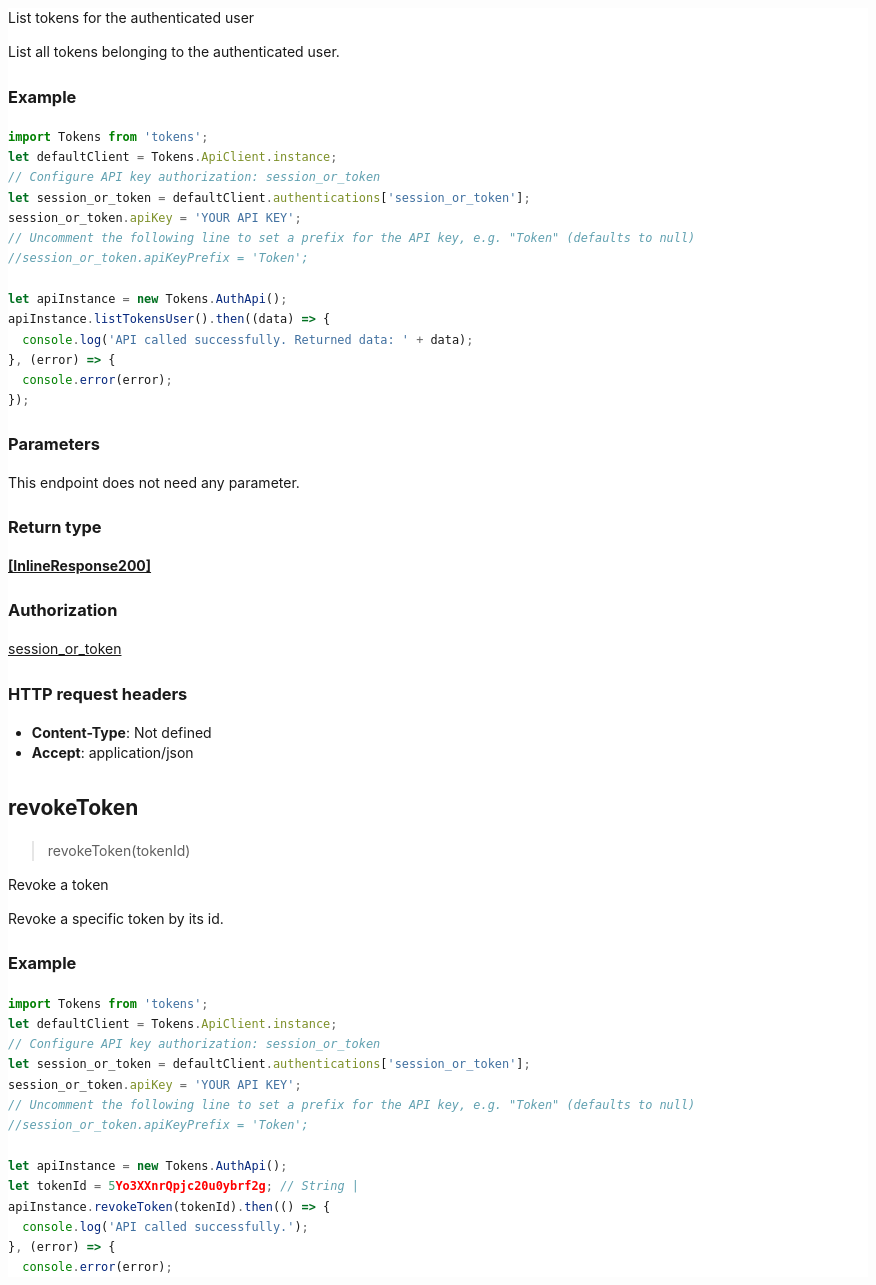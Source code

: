List tokens for the authenticated user

List all tokens belonging to the authenticated user.

### Example

```javascript
import Tokens from 'tokens';
let defaultClient = Tokens.ApiClient.instance;
// Configure API key authorization: session_or_token
let session_or_token = defaultClient.authentications['session_or_token'];
session_or_token.apiKey = 'YOUR API KEY';
// Uncomment the following line to set a prefix for the API key, e.g. "Token" (defaults to null)
//session_or_token.apiKeyPrefix = 'Token';

let apiInstance = new Tokens.AuthApi();
apiInstance.listTokensUser().then((data) => {
  console.log('API called successfully. Returned data: ' + data);
}, (error) => {
  console.error(error);
});

```

### Parameters

This endpoint does not need any parameter.

### Return type

[**[InlineResponse200]**](InlineResponse200.md)

### Authorization

[session_or_token](../README.md#session_or_token)

### HTTP request headers

- **Content-Type**: Not defined
- **Accept**: application/json


## revokeToken

> revokeToken(tokenId)

Revoke a token

Revoke a specific token by its id.

### Example

```javascript
import Tokens from 'tokens';
let defaultClient = Tokens.ApiClient.instance;
// Configure API key authorization: session_or_token
let session_or_token = defaultClient.authentications['session_or_token'];
session_or_token.apiKey = 'YOUR API KEY';
// Uncomment the following line to set a prefix for the API key, e.g. "Token" (defaults to null)
//session_or_token.apiKeyPrefix = 'Token';

let apiInstance = new Tokens.AuthApi();
let tokenId = 5Yo3XXnrQpjc20u0ybrf2g; // String | 
apiInstance.revokeToken(tokenId).then(() => {
  console.log('API called successfully.');
}, (error) => {
  console.error(error);
```